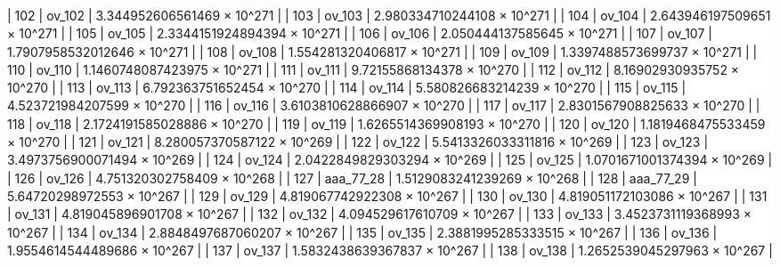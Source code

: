 | 102 | ov_102 | 3.344952606561469 × 10^271 |
| 103 | ov_103 | 2.980334710244108 × 10^271 |
| 104 | ov_104 | 2.643946197509651 × 10^271 |
| 105 | ov_105 | 2.3344151924894394 × 10^271 |
| 106 | ov_106 | 2.050444137585645 × 10^271 |
| 107 | ov_107 | 1.7907958532012646 × 10^271 |
| 108 | ov_108 | 1.554281320406817 × 10^271 |
| 109 | ov_109 | 1.3397488573699737 × 10^271 |
| 110 | ov_110 | 1.1460748087423975 × 10^271 |
| 111 | ov_111 | 9.72155868134378 × 10^270 |
| 112 | ov_112 | 8.16902930935752 × 10^270 |
| 113 | ov_113 | 6.792363751652454 × 10^270 |
| 114 | ov_114 | 5.580826683214239 × 10^270 |
| 115 | ov_115 | 4.523721984207599 × 10^270 |
| 116 | ov_116 | 3.6103810628866907 × 10^270 |
| 117 | ov_117 | 2.8301567908825633 × 10^270 |
| 118 | ov_118 | 2.1724191585028886 × 10^270 |
| 119 | ov_119 | 1.6265514369908193 × 10^270 |
| 120 | ov_120 | 1.1819468475533459 × 10^270 |
| 121 | ov_121 | 8.280057370587122 × 10^269 |
| 122 | ov_122 | 5.5413326033311816 × 10^269 |
| 123 | ov_123 | 3.4973756900071494 × 10^269 |
| 124 | ov_124 | 2.0422849829303294 × 10^269 |
| 125 | ov_125 | 1.0701671001374394 × 10^269 |
| 126 | ov_126 | 4.751320302758409 × 10^268 |
| 127 | aaa_77_28 | 1.5129083241239269 × 10^268 |
| 128 | aaa_77_29 | 5.64720298972553 × 10^267 |
| 129 | ov_129 | 4.819067742922308 × 10^267 |
| 130 | ov_130 | 4.819051172103086 × 10^267 |
| 131 | ov_131 | 4.819045896901708 × 10^267 |
| 132 | ov_132 | 4.094529617610709 × 10^267 |
| 133 | ov_133 | 3.4523731119368993 × 10^267 |
| 134 | ov_134 | 2.8848497687060207 × 10^267 |
| 135 | ov_135 | 2.3881995285333515 × 10^267 |
| 136 | ov_136 | 1.9554614544489686 × 10^267 |
| 137 | ov_137 | 1.5832438639367837 × 10^267 |
| 138 | ov_138 | 1.2652539045297963 × 10^267 |